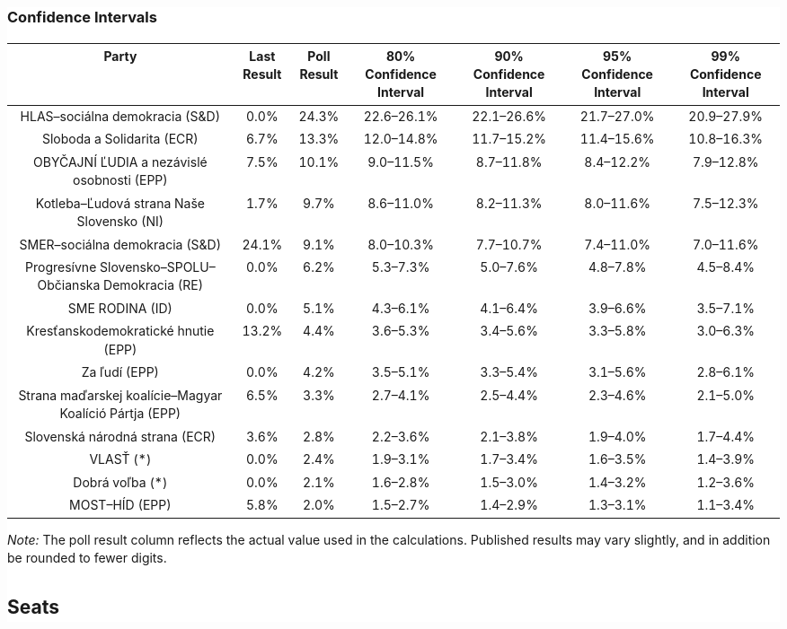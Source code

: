 ### Confidence Intervals

| Party | Last Result | Poll Result | 80% Confidence Interval | 90% Confidence Interval | 95% Confidence Interval | 99% Confidence Interval |
|:-----:|:-----------:|:-----------:|:-----------------------:|:-----------------------:|:-----------------------:|:-----------------------:|
| HLAS–sociálna demokracia (S&D) | 0.0% | 24.3% | 22.6–26.1% |22.1–26.6% |21.7–27.0% |20.9–27.9% |
| Sloboda a Solidarita (ECR) | 6.7% | 13.3% | 12.0–14.8% |11.7–15.2% |11.4–15.6% |10.8–16.3% |
| OBYČAJNÍ ĽUDIA a nezávislé osobnosti (EPP) | 7.5% | 10.1% | 9.0–11.5% |8.7–11.8% |8.4–12.2% |7.9–12.8% |
| Kotleba–Ľudová strana Naše Slovensko (NI) | 1.7% | 9.7% | 8.6–11.0% |8.2–11.3% |8.0–11.6% |7.5–12.3% |
| SMER–sociálna demokracia (S&D) | 24.1% | 9.1% | 8.0–10.3% |7.7–10.7% |7.4–11.0% |7.0–11.6% |
| Progresívne Slovensko–SPOLU–Občianska Demokracia (RE) | 0.0% | 6.2% | 5.3–7.3% |5.0–7.6% |4.8–7.8% |4.5–8.4% |
| SME RODINA (ID) | 0.0% | 5.1% | 4.3–6.1% |4.1–6.4% |3.9–6.6% |3.5–7.1% |
| Kresťanskodemokratické hnutie (EPP) | 13.2% | 4.4% | 3.6–5.3% |3.4–5.6% |3.3–5.8% |3.0–6.3% |
| Za ľudí (EPP) | 0.0% | 4.2% | 3.5–5.1% |3.3–5.4% |3.1–5.6% |2.8–6.1% |
| Strana maďarskej koalície–Magyar Koalíció Pártja (EPP) | 6.5% | 3.3% | 2.7–4.1% |2.5–4.4% |2.3–4.6% |2.1–5.0% |
| Slovenská národná strana (ECR) | 3.6% | 2.8% | 2.2–3.6% |2.1–3.8% |1.9–4.0% |1.7–4.4% |
| VLASŤ (*) | 0.0% | 2.4% | 1.9–3.1% |1.7–3.4% |1.6–3.5% |1.4–3.9% |
| Dobrá voľba (*) | 0.0% | 2.1% | 1.6–2.8% |1.5–3.0% |1.4–3.2% |1.2–3.6% |
| MOST–HÍD (EPP) | 5.8% | 2.0% | 1.5–2.7% |1.4–2.9% |1.3–3.1% |1.1–3.4% |

*Note:* The poll result column reflects the actual value used in the calculations. Published results may vary slightly, and in addition be rounded to fewer digits.

## Seats
